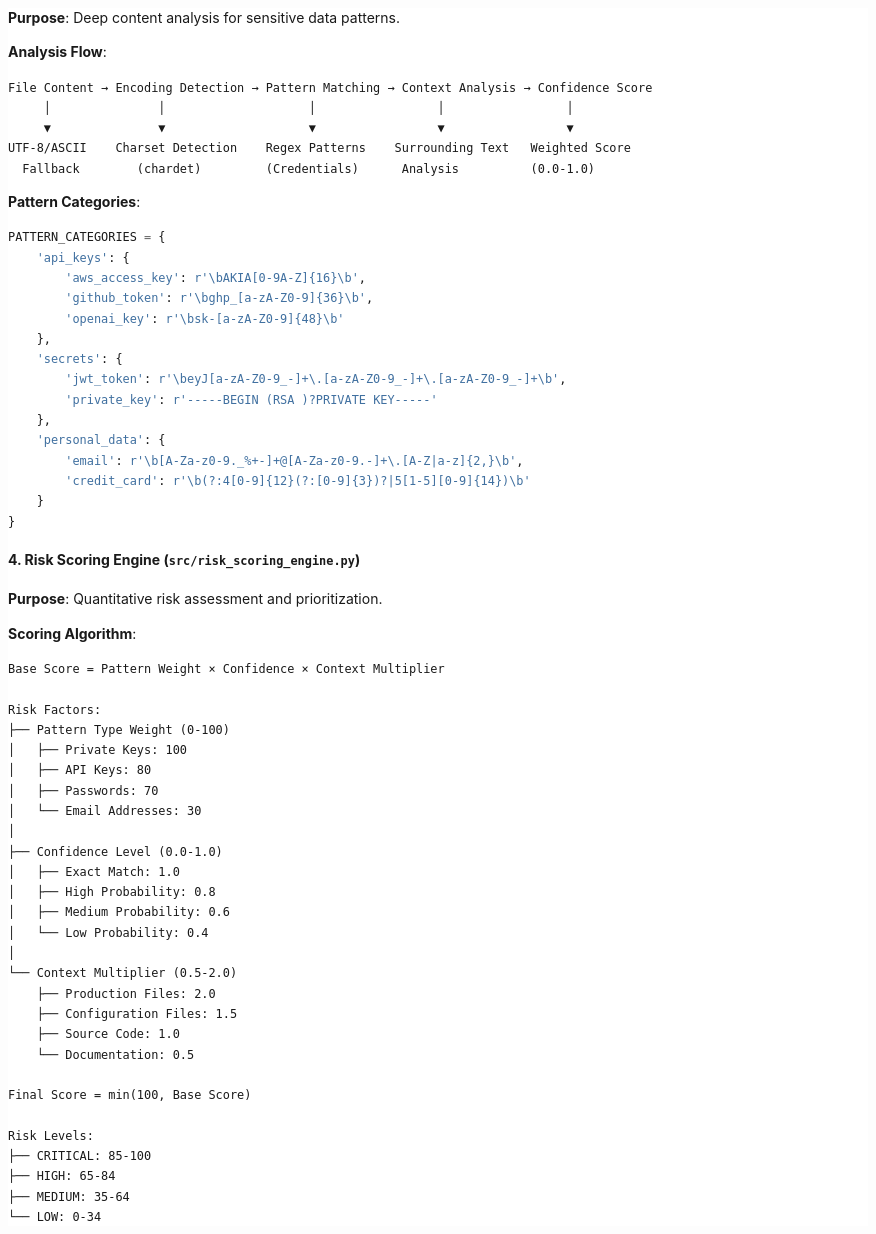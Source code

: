 **Purpose**: Deep content analysis for sensitive data patterns.

**Analysis Flow**:
```
File Content → Encoding Detection → Pattern Matching → Context Analysis → Confidence Score
     │               │                    │                 │                 │
     ▼               ▼                    ▼                 ▼                 ▼
UTF-8/ASCII    Charset Detection    Regex Patterns    Surrounding Text   Weighted Score
  Fallback        (chardet)         (Credentials)      Analysis          (0.0-1.0)
```

**Pattern Categories**:
```python
PATTERN_CATEGORIES = {
    'api_keys': {
        'aws_access_key': r'\bAKIA[0-9A-Z]{16}\b',
        'github_token': r'\bghp_[a-zA-Z0-9]{36}\b',
        'openai_key': r'\bsk-[a-zA-Z0-9]{48}\b'
    },
    'secrets': {
        'jwt_token': r'\beyJ[a-zA-Z0-9_-]+\.[a-zA-Z0-9_-]+\.[a-zA-Z0-9_-]+\b',
        'private_key': r'-----BEGIN (RSA )?PRIVATE KEY-----'
    },
    'personal_data': {
        'email': r'\b[A-Za-z0-9._%+-]+@[A-Za-z0-9.-]+\.[A-Z|a-z]{2,}\b',
        'credit_card': r'\b(?:4[0-9]{12}(?:[0-9]{3})?|5[1-5][0-9]{14})\b'
    }
}
```

#### 4. Risk Scoring Engine (`src/risk_scoring_engine.py`)

**Purpose**: Quantitative risk assessment and prioritization.

**Scoring Algorithm**:
```
Base Score = Pattern Weight × Confidence × Context Multiplier

Risk Factors:
├── Pattern Type Weight (0-100)
│   ├── Private Keys: 100
│   ├── API Keys: 80
│   ├── Passwords: 70
│   └── Email Addresses: 30
│
├── Confidence Level (0.0-1.0)
│   ├── Exact Match: 1.0
│   ├── High Probability: 0.8
│   ├── Medium Probability: 0.6
│   └── Low Probability: 0.4
│
└── Context Multiplier (0.5-2.0)
    ├── Production Files: 2.0
    ├── Configuration Files: 1.5
    ├── Source Code: 1.0
    └── Documentation: 0.5

Final Score = min(100, Base Score)

Risk Levels:
├── CRITICAL: 85-100
├── HIGH: 65-84
├── MEDIUM: 35-64
└── LOW: 0-34
```

